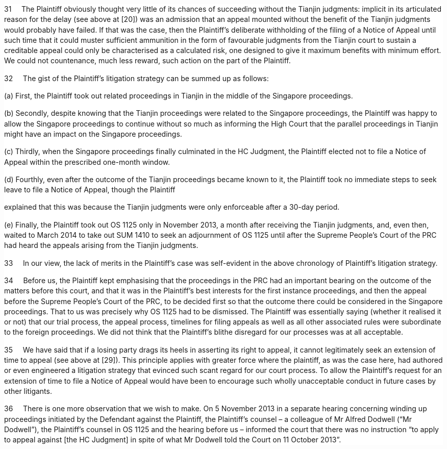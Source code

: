 31     The Plaintiff obviously thought very little of its chances of succeeding without the Tianjin judgments: implicit in its articulated reason for the delay (see above at [20]) was an admission that an appeal mounted without the benefit of the Tianjin judgments would probably have failed. If that was the case, then the Plaintiff’s deliberate withholding of the filing of a Notice of Appeal until such time that it could muster sufficient ammunition in the form of favourable judgments from the Tianjin court to sustain a creditable appeal could only be characterised as a calculated risk, one designed to give it maximum benefits with minimum effort. We could not countenance, much less reward, such action on the part of the Plaintiff. 

32     The gist of the Plaintiff’s litigation strategy can be summed up as follows: 

 (a) First, the Plaintiff took out related proceedings in Tianjin in the middle of the Singapore proceedings. 

 (b) Secondly, despite knowing that the Tianjin proceedings were related to the Singapore proceedings, the Plaintiff was happy to allow the Singapore proceedings to continue without so much as informing the High Court that the parallel proceedings in Tianjin might have an impact on the Singapore proceedings. 

 (c) Thirdly, when the Singapore proceedings finally culminated in the HC Judgment, the Plaintiff elected not to file a Notice of Appeal within the prescribed one-month window. 

 (d) Fourthly, even after the outcome of the Tianjin proceedings became known to it, the Plaintiff took no immediate steps to seek leave to file a Notice of Appeal, though the Plaintiff 


 explained that this was because the Tianjin judgments were only enforceable after a 30-day period. 

 (e) Finally, the Plaintiff took out OS 1125 only in November 2013, a month after receiving the Tianjin judgments, and, even then, waited to March 2014 to take out SUM 1410 to seek an adjournment of OS 1125 until after the Supreme People’s Court of the PRC had heard the appeals arising from the Tianjin judgments. 

33     In our view, the lack of merits in the Plaintiff’s case was self-evident in the above chronology of Plaintiff’s litigation strategy. 

34     Before us, the Plaintiff kept emphasising that the proceedings in the PRC had an important bearing on the outcome of the matters before this court, and that it was in the Plaintiff’s best interests for the first instance proceedings, and then the appeal before the Supreme People’s Court of the PRC, to be decided first so that the outcome there could be considered in the Singapore proceedings. That to us was precisely why OS 1125 had to be dismissed. The Plaintiff was essentially saying (whether it realised it or not) that our trial process, the appeal process, timelines for filing appeals as well as all other associated rules were subordinate to the foreign proceedings. We did not think that the Plaintiff’s blithe disregard for our processes was at all acceptable. 

35     We have said that if a losing party drags its heels in asserting its right to appeal, it cannot legitimately seek an extension of time to appeal (see above at [29]). This principle applies with greater force where the plaintiff, as was the case here, had authored or even engineered a litigation strategy that evinced such scant regard for our court process. To allow the Plaintiff’s request for an extension of time to file a Notice of Appeal would have been to encourage such wholly unacceptable conduct in future cases by other litigants. 

36     There is one more observation that we wish to make. On 5 November 2013 in a separate hearing concerning winding up proceedings initiated by the Defendant against the Plaintiff, the Plaintiff’s counsel – a colleague of Mr Alfred Dodwell (“Mr Dodwell”), the Plaintiff’s counsel in OS 1125 and the hearing before us – informed the court that there was no instruction “to apply to appeal against [the HC Judgment] in spite of what Mr Dodwell told the Court on 11 October 2013”. 
